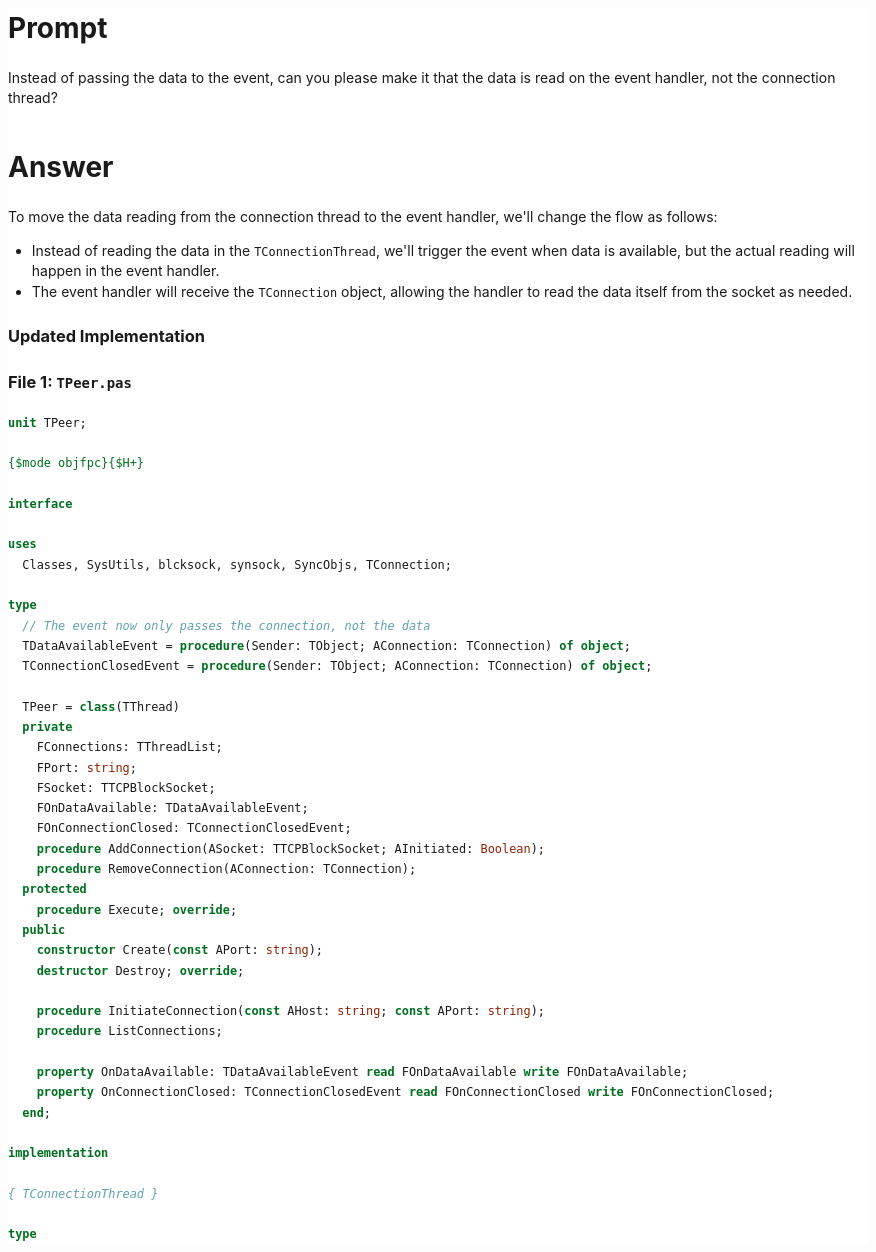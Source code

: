 # Prompt

Instead of passing the data to the event, can you please make it that the data is read on the event handler, not the connection thread?

# Answer

To move the data reading from the connection thread to the event handler, we'll change the flow as follows:

- Instead of reading the data in the `TConnectionThread`, we'll trigger the event when data is available, but the actual reading will happen in the event handler.
- The event handler will receive the `TConnection` object, allowing the handler to read the data itself from the socket as needed.

### Updated Implementation

### File 1: `TPeer.pas`

```pascal
unit TPeer;

{$mode objfpc}{$H+}

interface

uses
  Classes, SysUtils, blcksock, synsock, SyncObjs, TConnection;

type
  // The event now only passes the connection, not the data
  TDataAvailableEvent = procedure(Sender: TObject; AConnection: TConnection) of object;
  TConnectionClosedEvent = procedure(Sender: TObject; AConnection: TConnection) of object;

  TPeer = class(TThread)
  private
    FConnections: TThreadList;
    FPort: string;
    FSocket: TTCPBlockSocket;
    FOnDataAvailable: TDataAvailableEvent;
    FOnConnectionClosed: TConnectionClosedEvent;
    procedure AddConnection(ASocket: TTCPBlockSocket; AInitiated: Boolean);
    procedure RemoveConnection(AConnection: TConnection);
  protected
    procedure Execute; override;
  public
    constructor Create(const APort: string);
    destructor Destroy; override;

    procedure InitiateConnection(const AHost: string; const APort: string);
    procedure ListConnections;

    property OnDataAvailable: TDataAvailableEvent read FOnDataAvailable write FOnDataAvailable;
    property OnConnectionClosed: TConnectionClosedEvent read FOnConnectionClosed write FOnConnectionClosed;
  end;

implementation

{ TConnectionThread }

type
```